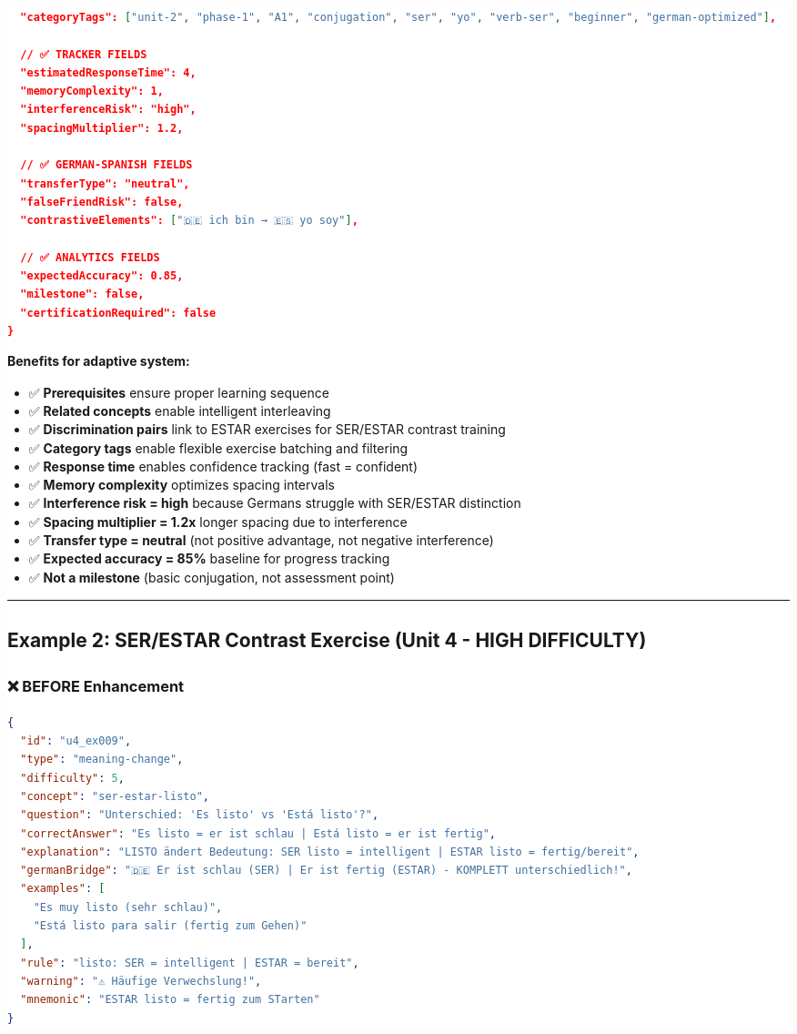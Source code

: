 ```json
  "categoryTags": ["unit-2", "phase-1", "A1", "conjugation", "ser", "yo", "verb-ser", "beginner", "german-optimized"],

  // ✅ TRACKER FIELDS
  "estimatedResponseTime": 4,
  "memoryComplexity": 1,
  "interferenceRisk": "high",
  "spacingMultiplier": 1.2,

  // ✅ GERMAN-SPANISH FIELDS
  "transferType": "neutral",
  "falseFriendRisk": false,
  "contrastiveElements": ["🇩🇪 ich bin → 🇪🇸 yo soy"],

  // ✅ ANALYTICS FIELDS
  "expectedAccuracy": 0.85,
  "milestone": false,
  "certificationRequired": false
}
```

**Benefits for adaptive system:**
- ✅ **Prerequisites** ensure proper learning sequence
- ✅ **Related concepts** enable intelligent interleaving
- ✅ **Discrimination pairs** link to ESTAR exercises for SER/ESTAR contrast training
- ✅ **Category tags** enable flexible exercise batching and filtering
- ✅ **Response time** enables confidence tracking (fast = confident)
- ✅ **Memory complexity** optimizes spacing intervals
- ✅ **Interference risk = high** because Germans struggle with SER/ESTAR distinction
- ✅ **Spacing multiplier = 1.2x** longer spacing due to interference
- ✅ **Transfer type = neutral** (not positive advantage, not negative interference)
- ✅ **Expected accuracy = 85%** baseline for progress tracking
- ✅ **Not a milestone** (basic conjugation, not assessment point)

---

## Example 2: SER/ESTAR Contrast Exercise (Unit 4 - HIGH DIFFICULTY)

### ❌ BEFORE Enhancement

```json
{
  "id": "u4_ex009",
  "type": "meaning-change",
  "difficulty": 5,
  "concept": "ser-estar-listo",
  "question": "Unterschied: 'Es listo' vs 'Está listo'?",
  "correctAnswer": "Es listo = er ist schlau | Está listo = er ist fertig",
  "explanation": "LISTO ändert Bedeutung: SER listo = intelligent | ESTAR listo = fertig/bereit",
  "germanBridge": "🇩🇪 Er ist schlau (SER) | Er ist fertig (ESTAR) - KOMPLETT unterschiedlich!",
  "examples": [
    "Es muy listo (sehr schlau)",
    "Está listo para salir (fertig zum Gehen)"
  ],
  "rule": "listo: SER = intelligent | ESTAR = bereit",
  "warning": "⚠️ Häufige Verwechslung!",
  "mnemonic": "ESTAR listo = fertig zum STarten"
}
```
